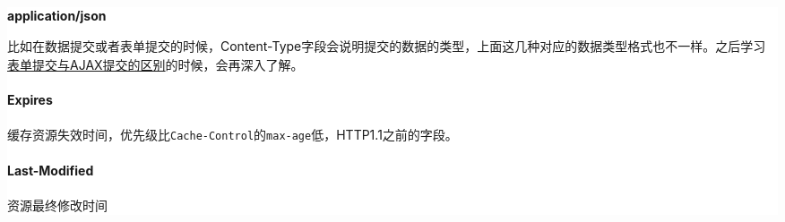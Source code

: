 

**application/json** 

比如在数据提交或者表单提交的时候，Content-Type字段会说明提交的数据的类型，上面这几种对应的数据类型格式也不一样。之后学习[表单提交与AJAX提交的区别]()的时候，会再深入了解。





#### Expires

缓存资源失效时间，优先级比`Cache-Control`的`max-age`低，HTTP1.1之前的字段。





#### Last-Modified

资源最终修改时间

























